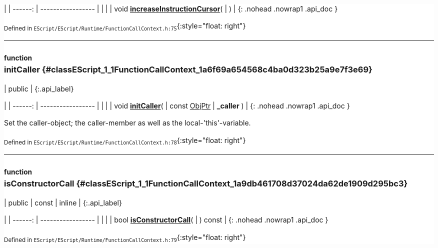 |
| ------: | ----------------- |
|  |
| void **[increaseInstructionCursor](#classEScript_1_1FunctionCallContext_1a5d569d40a17070474862d0750577b8a1)**( |  ) |
{: .nohead .nowrap1 .api_doc }





<sub>Defined in `EScript/EScript/Runtime/FunctionCallContext.h:75`</sub>{:style="float: right"}

-------------------------------------------------------------------

### <small>function</small><br/> initCaller {#classEScript_1_1FunctionCallContext_1a6f69a654568c4ba0d323b25a9e7f3e69}

| public |
{:.api_label}

|
| ------: | ----------------- |
|  |
| void **[initCaller](#classEScript_1_1FunctionCallContext_1a6f69a654568c4ba0d323b25a9e7f3e69)**( | const [ObjPtr](namespaceEScript#namespaceEScript_1a64e706091a60f17b4f2b9dd748967523)  | **_caller** ) |
{: .nohead .nowrap1 .api_doc }

Set the caller-object; the caller-member as well as the local-'this'-variable.





<sub>Defined in `EScript/EScript/Runtime/FunctionCallContext.h:78`</sub>{:style="float: right"}

-------------------------------------------------------------------

### <small>function</small><br/> isConstructorCall {#classEScript_1_1FunctionCallContext_1a9db461708d37024da62de1909d295bc3}

| public | const | inline |
{:.api_label}

|
| ------: | ----------------- |
|  |
| bool **[isConstructorCall](#classEScript_1_1FunctionCallContext_1a9db461708d37024da62de1909d295bc3)**( |  ) const |
{: .nohead .nowrap1 .api_doc }





<sub>Defined in `EScript/EScript/Runtime/FunctionCallContext.h:79`</sub>{:style="float: right"}
